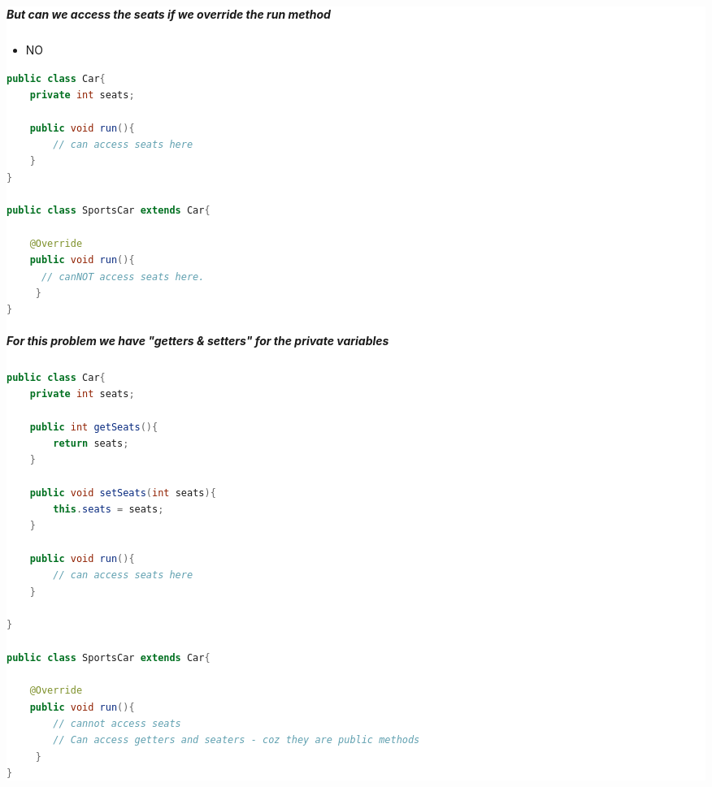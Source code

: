 ##### But can we access the seats if we override the run method
- NO

```java
public class Car{
    private int seats;
    
    public void run(){
        // can access seats here
    }
}

public class SportsCar extends Car{

    @Override
    public void run(){
      // canNOT access seats here.
     }
}
```

##### For this problem we have "getters & setters" for the private variables


```java
public class Car{
    private int seats;
    
    public int getSeats(){
        return seats;
    }
    
    public void setSeats(int seats){
        this.seats = seats;
    }
    
    public void run(){
        // can access seats here
    }
    
}

public class SportsCar extends Car{
    
    @Override
    public void run(){
        // cannot access seats
        // Can access getters and seaters - coz they are public methods
     }
}
```
